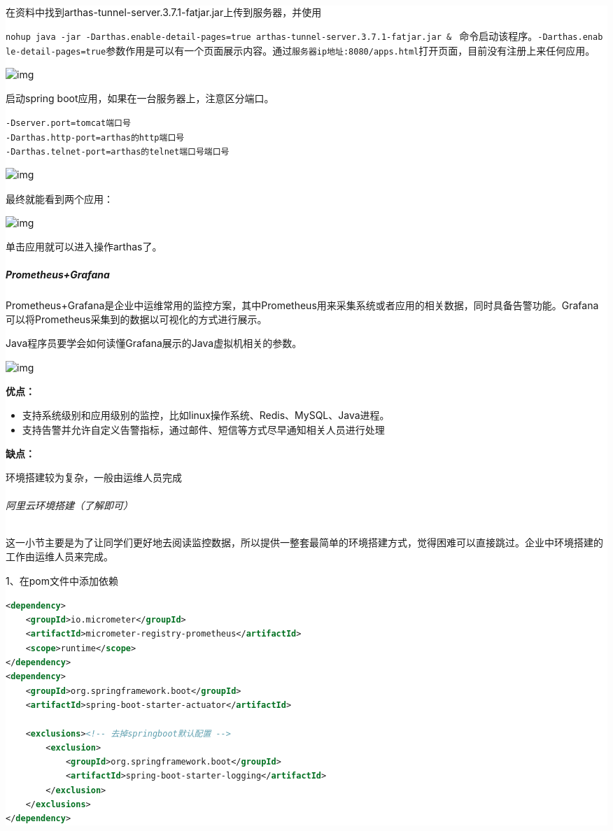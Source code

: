 在资料中找到arthas-tunnel-server.3.7.1-fatjar.jar上传到服务器，并使用

`nohup java -jar -Darthas.enable-detail-pages=true arthas-tunnel-server.3.7.1-fatjar.jar & ` 命令启动该程序。`-Darthas.enable-detail-pages=true`参数作用是可以有一个页面展示内容。通过`服务器ip地址:8080/apps.html`打开页面，目前没有注册上来任何应用。

![img](https://image.hyly.net/i/2025/09/25/badadaa56134dd9bac70746eac65d78b-0.webp)

启动spring boot应用，如果在一台服务器上，注意区分端口。

```Properties
-Dserver.port=tomcat端口号
-Darthas.http-port=arthas的http端口号
-Darthas.telnet-port=arthas的telnet端口号端口号
```

![img](https://image.hyly.net/i/2025/09/25/1db52072fa03529e32b8cad8e150daeb-0.webp)

最终就能看到两个应用：

![img](https://image.hyly.net/i/2025/09/25/25de07af175b8efadb971d9859cebf1c-0.webp)

单击应用就可以进入操作arthas了。

##### Prometheus+Grafana

Prometheus+Grafana是企业中运维常用的监控方案，其中Prometheus用来采集系统或者应用的相关数据，同时具备告警功能。Grafana可以将Prometheus采集到的数据以可视化的方式进行展示。

Java程序员要学会如何读懂Grafana展示的Java虚拟机相关的参数。

![img](https://image.hyly.net/i/2025/09/25/9d0b5d624280feda0e85e5c6c3fc00c7-0.webp)

**优点：**

- 支持系统级别和应用级别的监控，比如linux操作系统、Redis、MySQL、Java进程。
- 支持告警并允许自定义告警指标，通过邮件、短信等方式尽早通知相关人员进行处理

**缺点：**

环境搭建较为复杂，一般由运维人员完成

###### 阿里云环境搭建（了解即可）

这一小节主要是为了让同学们更好地去阅读监控数据，所以提供一整套最简单的环境搭建方式，觉得困难可以直接跳过。企业中环境搭建的工作由运维人员来完成。

1、在pom文件中添加依赖

```XML
<dependency>
    <groupId>io.micrometer</groupId>
    <artifactId>micrometer-registry-prometheus</artifactId>
    <scope>runtime</scope>
</dependency>
<dependency>
    <groupId>org.springframework.boot</groupId>
    <artifactId>spring-boot-starter-actuator</artifactId>

    <exclusions><!-- 去掉springboot默认配置 -->
        <exclusion>
            <groupId>org.springframework.boot</groupId>
            <artifactId>spring-boot-starter-logging</artifactId>
        </exclusion>
    </exclusions>
</dependency>
```
